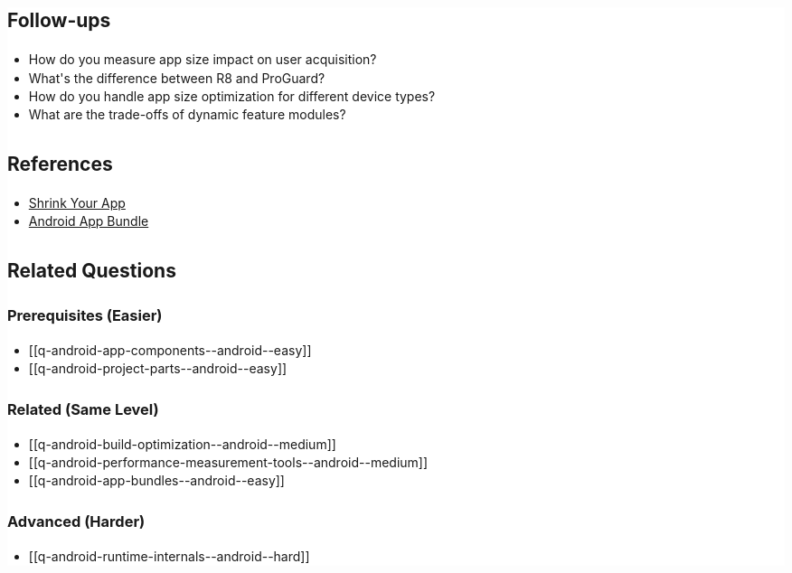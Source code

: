 ## Follow-ups

- How do you measure app size impact on user acquisition?
- What's the difference between R8 and ProGuard?
- How do you handle app size optimization for different device types?
- What are the trade-offs of dynamic feature modules?

## References

- [Shrink Your App](https://developer.android.com/studio/build/shrink-code)
- [Android App Bundle](https://developer.android.com/guide/app-bundle)

## Related Questions

### Prerequisites (Easier)
- [[q-android-app-components--android--easy]]
- [[q-android-project-parts--android--easy]]

### Related (Same Level)
- [[q-android-build-optimization--android--medium]]
- [[q-android-performance-measurement-tools--android--medium]]
- [[q-android-app-bundles--android--easy]]

### Advanced (Harder)
- [[q-android-runtime-internals--android--hard]]